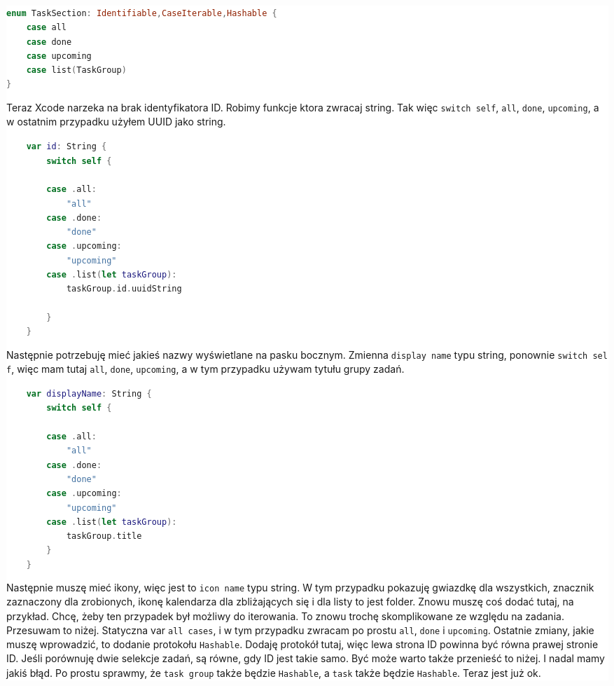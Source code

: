 ```swift
enum TaskSection: Identifiable,CaseIterable,Hashable {
    case all
    case done
    case upcoming
    case list(TaskGroup)
}
```



Teraz Xcode narzeka na brak identyfikatora ID. Robimy funkcje ktora zwracaj string. Tak więc `switch self`, `all`, `done`, `upcoming`, a w ostatnim przypadku użyłem UUID jako string. 

```swift
    var id: String {
        switch self {

        case .all:
            "all"
        case .done:
            "done"
        case .upcoming:
            "upcoming"
        case .list(let taskGroup):
            taskGroup.id.uuidString

        }
    }
```

Następnie potrzebuję mieć jakieś nazwy wyświetlane na pasku bocznym. Zmienna `display name` typu string, ponownie `switch self`, więc mam tutaj `all`, `done`, `upcoming`, a w tym przypadku używam tytułu grupy zadań. 

```swift
    var displayName: String {
        switch self {

        case .all:
            "all"
        case .done:
            "done"
        case .upcoming:
            "upcoming"
        case .list(let taskGroup):
            taskGroup.title
        }
    }
```

Następnie muszę mieć ikony, więc jest to `icon name` typu string. W tym przypadku pokazuję gwiazdkę dla wszystkich, znacznik zaznaczony dla zrobionych, ikonę kalendarza dla zbliżających się i dla listy to jest folder. Znowu muszę coś dodać tutaj, na przykład. Chcę, żeby ten przypadek był możliwy do iterowania. To znowu trochę skomplikowane ze względu na zadania. Przesuwam to niżej. Statyczna var `all cases`, i w tym przypadku zwracam po prostu `all`, `done` i `upcoming`. Ostatnie zmiany, jakie muszę wprowadzić, to dodanie protokołu `Hashable`. Dodaję protokół tutaj, więc lewa strona ID powinna być równa prawej stronie ID. Jeśli porównuję dwie selekcje zadań, są równe, gdy ID jest takie samo. Być może warto także przenieść to niżej. I nadal mamy jakiś błąd. Po prostu sprawmy, że `task group` także będzie `Hashable`, a `task` także będzie `Hashable`. Teraz jest już ok. 
